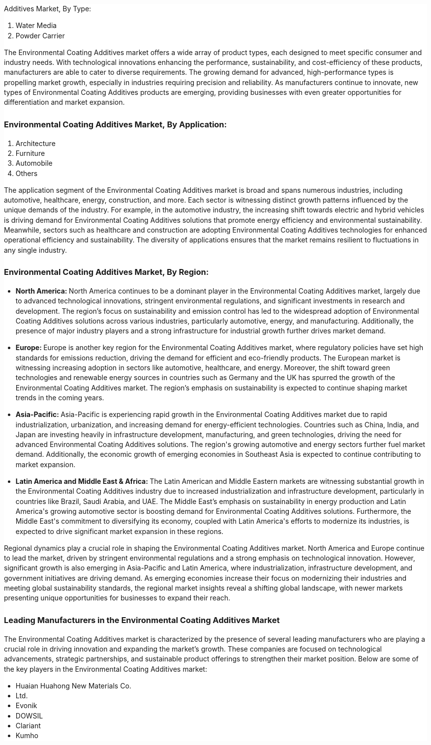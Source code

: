 Additives Market, By Type:<br /></strong></h3><ol><li>Water Media<li> Powder Carrier</li></ol><p>The Environmental Coating Additives market offers a wide array of product types, each designed to meet specific consumer and industry needs. With technological innovations enhancing the performance, sustainability, and cost-efficiency of these products, manufacturers are able to cater to diverse requirements. The growing demand for advanced, high-performance types is propelling market growth, especially in industries requiring precision and reliability. As manufacturers continue to innovate, new types of Environmental Coating Additives products are emerging, providing businesses with even greater opportunities for differentiation and market expansion.</p><h3>Environmental Coating Additives Market,&nbsp;By Application:</h3><ol><li>Architecture<li> Furniture<li> Automobile<li> Others</li></ol><p>The application segment of the Environmental Coating Additives market is broad and spans numerous industries, including automotive, healthcare, energy, construction, and more. Each sector is witnessing distinct growth patterns influenced by the unique demands of the industry. For example, in the automotive industry, the increasing shift towards electric and hybrid vehicles is driving demand for Environmental Coating Additives solutions that promote energy efficiency and environmental sustainability. Meanwhile, sectors such as healthcare and construction are adopting Environmental Coating Additives technologies for enhanced operational efficiency and sustainability. The diversity of applications ensures that the market remains resilient to fluctuations in any single industry.</p><h3>Environmental Coating Additives Market, By Region:</h3><ul><li><p><strong>North America:&nbsp;</strong>North America continues to be a dominant player in the Environmental Coating Additives market, largely due to advanced technological innovations, stringent environmental regulations, and significant investments in research and development. The region&rsquo;s focus on sustainability and emission control has led to the widespread adoption of Environmental Coating Additives solutions across various industries, particularly automotive, energy, and manufacturing. Additionally, the presence of major industry players and a strong infrastructure for industrial growth further drives market demand.</p></li><li><p><strong><strong>Europe:&nbsp;</strong></strong>Europe is another key region for the Environmental Coating Additives market, where regulatory policies have set high standards for emissions reduction, driving the demand for efficient and eco-friendly products. The European market is witnessing increasing adoption in sectors like automotive, healthcare, and energy. Moreover, the shift toward green technologies and renewable energy sources in countries such as Germany and the UK has spurred the growth of the Environmental Coating Additives market. The region&rsquo;s emphasis on sustainability is expected to continue shaping market trends in the coming years.</p></li><li><p><strong><strong>Asia-Pacific:&nbsp;</strong></strong>Asia-Pacific is experiencing rapid growth in the Environmental Coating Additives market due to rapid industrialization, urbanization, and increasing demand for energy-efficient technologies. Countries such as China, India, and Japan are investing heavily in infrastructure development, manufacturing, and green technologies, driving the need for advanced Environmental Coating Additives solutions. The region's growing automotive and energy sectors further fuel market demand. Additionally, the economic growth of emerging economies in Southeast Asia is expected to continue contributing to market expansion.</p></li><li><p><strong><strong>Latin America and Middle East &amp; Africa:&nbsp;</strong></strong>The Latin American and Middle Eastern markets are witnessing substantial growth in the Environmental Coating Additives industry due to increased industrialization and infrastructure development, particularly in countries like Brazil, Saudi Arabia, and UAE. The Middle East&rsquo;s emphasis on sustainability in energy production and Latin America's growing automotive sector is boosting demand for Environmental Coating Additives solutions. Furthermore, the Middle East's commitment to diversifying its economy, coupled with Latin America's efforts to modernize its industries, is expected to drive significant market expansion in these regions.</p></li></ul><p>Regional dynamics play a crucial role in shaping the Environmental Coating Additives market. North America and Europe continue to lead the market, driven by stringent environmental regulations and a strong emphasis on technological innovation. However, significant growth is also emerging in Asia-Pacific and Latin America, where industrialization, infrastructure development, and government initiatives are driving demand. As emerging economies increase their focus on modernizing their industries and meeting global sustainability standards, the regional market insights reveal a shifting global landscape, with newer markets presenting unique opportunities for businesses to expand their reach.</p><h3><strong>Leading Manufacturers in the Environmental Coating Additives Market</strong></h3><p>The Environmental Coating Additives market is characterized by the presence of several leading manufacturers who are playing a crucial role in driving innovation and expanding the market&rsquo;s growth. These companies are focused on technological advancements, strategic partnerships, and sustainable product offerings to strengthen their market position. Below are some of the key players in the Environmental Coating Additives market:</p></div><div class="article-main__content" data-test-id="publishing-text-block"><ul><li><span class="">Huaian Huahong New Materials Co.<li> Ltd.<li> Evonik<li> DOWSIL<li> Clariant<li> Kumho